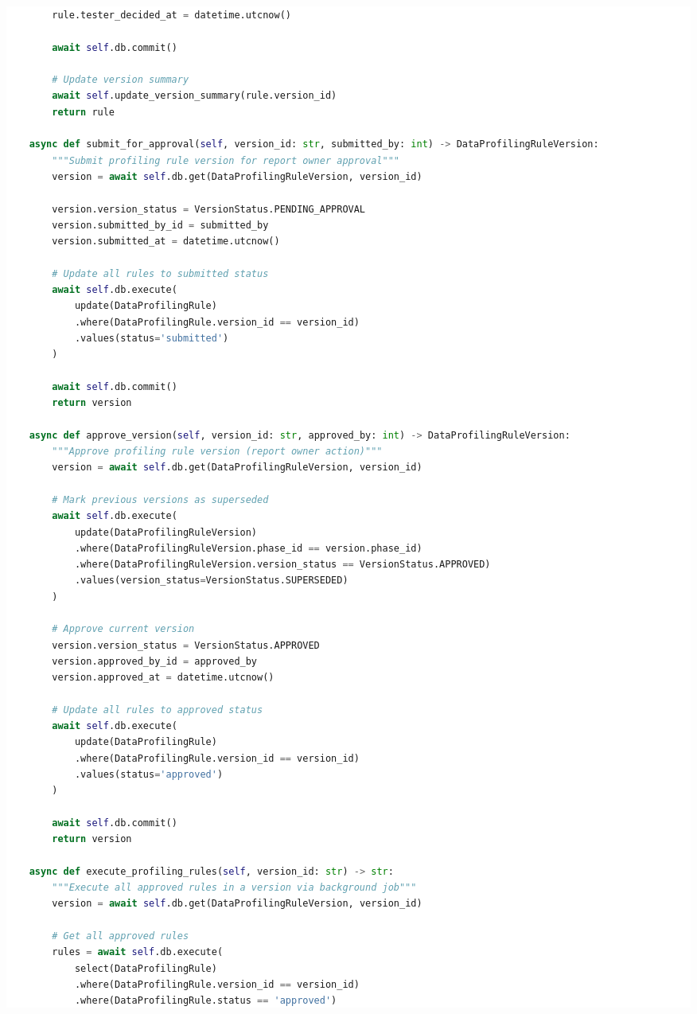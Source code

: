 ```python
        rule.tester_decided_at = datetime.utcnow()
        
        await self.db.commit()
        
        # Update version summary
        await self.update_version_summary(rule.version_id)
        return rule
    
    async def submit_for_approval(self, version_id: str, submitted_by: int) -> DataProfilingRuleVersion:
        """Submit profiling rule version for report owner approval"""
        version = await self.db.get(DataProfilingRuleVersion, version_id)
        
        version.version_status = VersionStatus.PENDING_APPROVAL
        version.submitted_by_id = submitted_by
        version.submitted_at = datetime.utcnow()
        
        # Update all rules to submitted status
        await self.db.execute(
            update(DataProfilingRule)
            .where(DataProfilingRule.version_id == version_id)
            .values(status='submitted')
        )
        
        await self.db.commit()
        return version
    
    async def approve_version(self, version_id: str, approved_by: int) -> DataProfilingRuleVersion:
        """Approve profiling rule version (report owner action)"""
        version = await self.db.get(DataProfilingRuleVersion, version_id)
        
        # Mark previous versions as superseded
        await self.db.execute(
            update(DataProfilingRuleVersion)
            .where(DataProfilingRuleVersion.phase_id == version.phase_id)
            .where(DataProfilingRuleVersion.version_status == VersionStatus.APPROVED)
            .values(version_status=VersionStatus.SUPERSEDED)
        )
        
        # Approve current version
        version.version_status = VersionStatus.APPROVED
        version.approved_by_id = approved_by
        version.approved_at = datetime.utcnow()
        
        # Update all rules to approved status
        await self.db.execute(
            update(DataProfilingRule)
            .where(DataProfilingRule.version_id == version_id)
            .values(status='approved')
        )
        
        await self.db.commit()
        return version
    
    async def execute_profiling_rules(self, version_id: str) -> str:
        """Execute all approved rules in a version via background job"""
        version = await self.db.get(DataProfilingRuleVersion, version_id)
        
        # Get all approved rules
        rules = await self.db.execute(
            select(DataProfilingRule)
            .where(DataProfilingRule.version_id == version_id)
            .where(DataProfilingRule.status == 'approved')
```